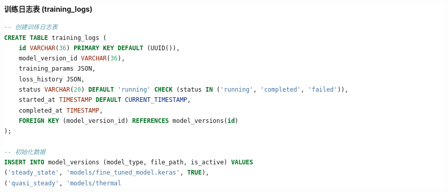 **训练日志表 (training\_logs)**

```sql
-- 创建训练日志表
CREATE TABLE training_logs (
    id VARCHAR(36) PRIMARY KEY DEFAULT (UUID()),
    model_version_id VARCHAR(36),
    training_params JSON,
    loss_history JSON,
    status VARCHAR(20) DEFAULT 'running' CHECK (status IN ('running', 'completed', 'failed')),
    started_at TIMESTAMP DEFAULT CURRENT_TIMESTAMP,
    completed_at TIMESTAMP,
    FOREIGN KEY (model_version_id) REFERENCES model_versions(id)
);

-- 初始化数据
INSERT INTO model_versions (model_type, file_path, is_active) VALUES
('steady_state', 'models/fine_tuned_model.keras', TRUE),
('quasi_steady', 'models/thermal
```


